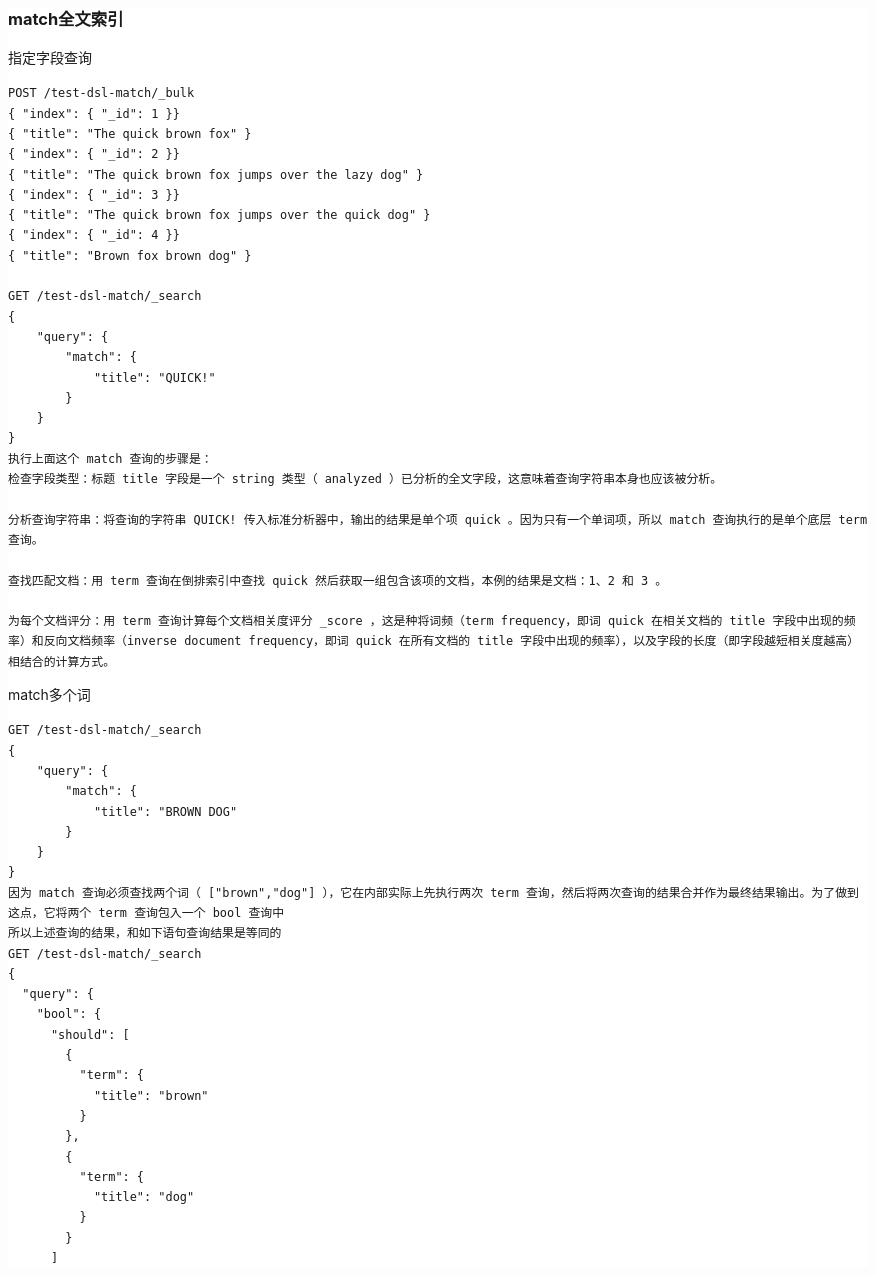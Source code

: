 ### match全文索引

指定字段查询

```
POST /test-dsl-match/_bulk
{ "index": { "_id": 1 }}
{ "title": "The quick brown fox" }
{ "index": { "_id": 2 }}
{ "title": "The quick brown fox jumps over the lazy dog" }
{ "index": { "_id": 3 }}
{ "title": "The quick brown fox jumps over the quick dog" }
{ "index": { "_id": 4 }}
{ "title": "Brown fox brown dog" }

GET /test-dsl-match/_search
{
    "query": {
        "match": {
            "title": "QUICK!"
        }
    }
}
执行上面这个 match 查询的步骤是：
检查字段类型：标题 title 字段是一个 string 类型（ analyzed ）已分析的全文字段，这意味着查询字符串本身也应该被分析。

分析查询字符串：将查询的字符串 QUICK! 传入标准分析器中，输出的结果是单个项 quick 。因为只有一个单词项，所以 match 查询执行的是单个底层 term 查询。

查找匹配文档：用 term 查询在倒排索引中查找 quick 然后获取一组包含该项的文档，本例的结果是文档：1、2 和 3 。

为每个文档评分：用 term 查询计算每个文档相关度评分 _score ，这是种将词频（term frequency，即词 quick 在相关文档的 title 字段中出现的频率）和反向文档频率（inverse document frequency，即词 quick 在所有文档的 title 字段中出现的频率），以及字段的长度（即字段越短相关度越高）相结合的计算方式。

```

match多个词

```
GET /test-dsl-match/_search
{
    "query": {
        "match": {
            "title": "BROWN DOG"
        }
    }
}
因为 match 查询必须查找两个词（ ["brown","dog"] ），它在内部实际上先执行两次 term 查询，然后将两次查询的结果合并作为最终结果输出。为了做到这点，它将两个 term 查询包入一个 bool 查询中
所以上述查询的结果，和如下语句查询结果是等同的
GET /test-dsl-match/_search
{
  "query": {
    "bool": {
      "should": [
        {
          "term": {
            "title": "brown"
          }
        },
        {
          "term": {
            "title": "dog"
          }
        }
      ]
```